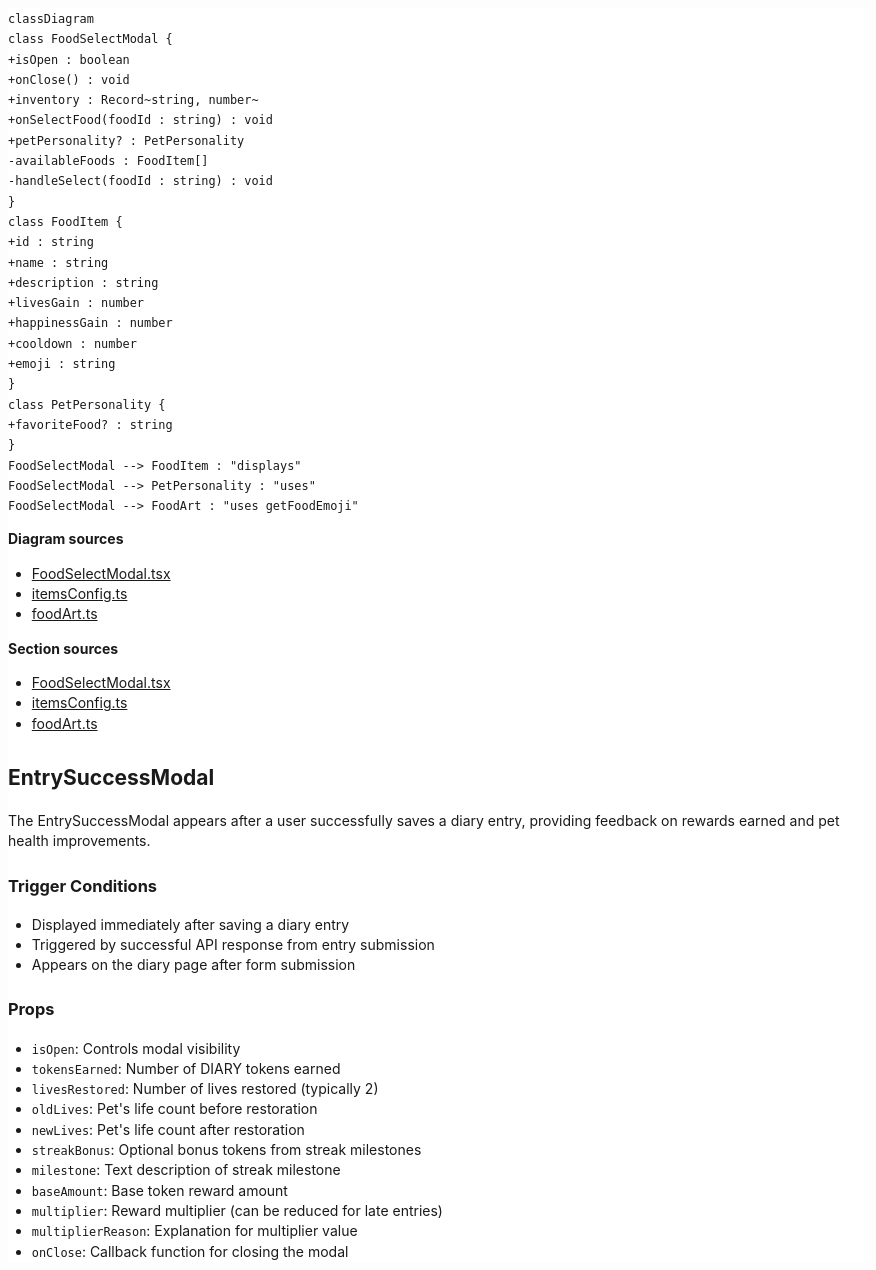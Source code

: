 ```mermaid
classDiagram
class FoodSelectModal {
+isOpen : boolean
+onClose() : void
+inventory : Record~string, number~
+onSelectFood(foodId : string) : void
+petPersonality? : PetPersonality
-availableFoods : FoodItem[]
-handleSelect(foodId : string) : void
}
class FoodItem {
+id : string
+name : string
+description : string
+livesGain : number
+happinessGain : number
+cooldown : number
+emoji : string
}
class PetPersonality {
+favoriteFood? : string
}
FoodSelectModal --> FoodItem : "displays"
FoodSelectModal --> PetPersonality : "uses"
FoodSelectModal --> FoodArt : "uses getFoodEmoji"
```

**Diagram sources**
- [FoodSelectModal.tsx](file://components/FoodSelectModal.tsx#L5-L132)
- [itemsConfig.ts](file://lib/gamification/itemsConfig.ts#L13-L23)
- [foodArt.ts](file://lib/ascii/foodArt.ts#L25-L32)

**Section sources**
- [FoodSelectModal.tsx](file://components/FoodSelectModal.tsx#L5-L132)
- [itemsConfig.ts](file://lib/gamification/itemsConfig.ts#L11-L233)
- [foodArt.ts](file://lib/ascii/foodArt.ts#L1-L189)

## EntrySuccessModal
The EntrySuccessModal appears after a user successfully saves a diary entry, providing feedback on rewards earned and pet health improvements.

### Trigger Conditions
- Displayed immediately after saving a diary entry
- Triggered by successful API response from entry submission
- Appears on the diary page after form submission

### Props
- `isOpen`: Controls modal visibility
- `tokensEarned`: Number of DIARY tokens earned
- `livesRestored`: Number of lives restored (typically 2)
- `oldLives`: Pet's life count before restoration
- `newLives`: Pet's life count after restoration
- `streakBonus`: Optional bonus tokens from streak milestones
- `milestone`: Text description of streak milestone
- `baseAmount`: Base token reward amount
- `multiplier`: Reward multiplier (can be reduced for late entries)
- `multiplierReason`: Explanation for multiplier value
- `onClose`: Callback function for closing the modal
